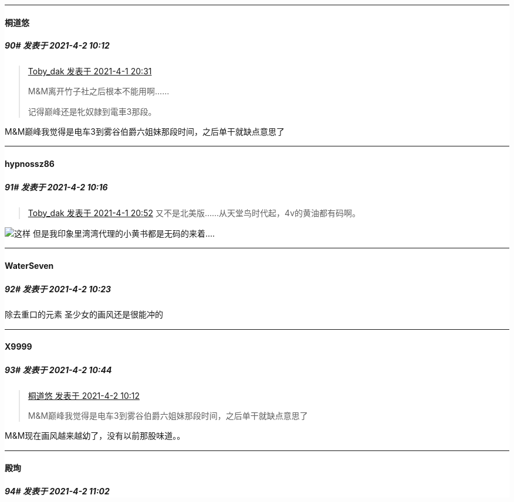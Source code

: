 
*****

####  桐道悠  
##### 90#       发表于 2021-4-2 10:12


<blockquote><a href="httphttps://bbs.saraba1st.com/2b/forum.php?mod=redirect&amp;goto=findpost&amp;pid=50803581&amp;ptid=1995858" target="_blank">Toby_dak 发表于 2021-4-1 20:31</a>

M&amp;M离开竹子社之后根本不能用啊……

记得巅峰还是牝奴隷到電車3那段。</blockquote>
M&amp;M巅峰我觉得是电车3到雾谷伯爵六姐妹那段时间，之后单干就缺点意思了




*****

####  hypnossz86  
##### 91#       发表于 2021-4-2 10:16


<blockquote><a href="httphttps://bbs.saraba1st.com/2b/forum.php?mod=redirect&amp;goto=findpost&amp;pid=50803888&amp;ptid=1995858" target="_blank">Toby_dak 发表于 2021-4-1 20:52</a>
又不是北美版……从天堂鸟时代起，4v的黄油都有码啊。</blockquote>
<img src="https://static.saraba1st.com/image/smiley/face2017/001.png" referrerpolicy="no-referrer">这样
但是我印象里湾湾代理的小黄书都是无码的来着....


*****

####  WaterSeven  
##### 92#       发表于 2021-4-2 10:23


除去重口的元素 圣少女的画风还是很能冲的


*****

####  X9999  
##### 93#       发表于 2021-4-2 10:44


<blockquote><a href="httphttps://bbs.saraba1st.com/2b/forum.php?mod=redirect&amp;goto=findpost&amp;pid=50807974&amp;ptid=1995858" target="_blank">桐道悠 发表于 2021-4-2 10:12</a>

M&amp;M巅峰我觉得是电车3到雾谷伯爵六姐妹那段时间，之后单干就缺点意思了</blockquote>
M&amp;M现在画风越来越幼了，没有以前那股味道。。


*****

####  殿珣  
##### 94#       发表于 2021-4-2 11:02

